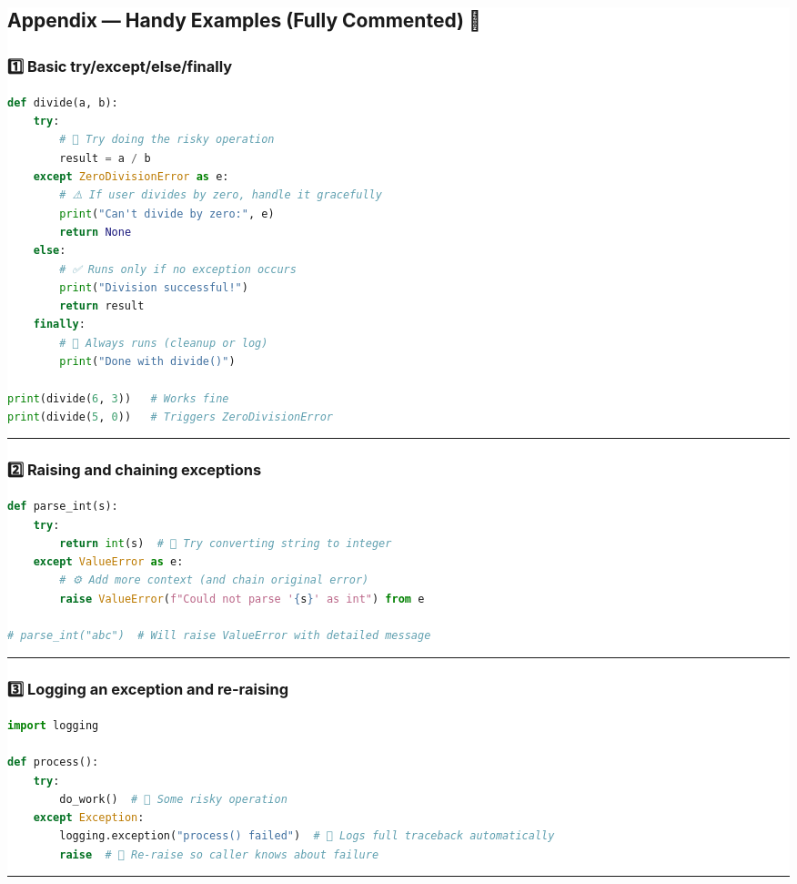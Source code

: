 
## Appendix — Handy Examples (Fully Commented) 🧩

### 1️⃣ Basic try/except/else/finally

```python
def divide(a, b):
    try:
        # 🧮 Try doing the risky operation
        result = a / b
    except ZeroDivisionError as e:
        # ⚠️ If user divides by zero, handle it gracefully
        print("Can't divide by zero:", e)
        return None
    else:
        # ✅ Runs only if no exception occurs
        print("Division successful!")
        return result
    finally:
        # 🧹 Always runs (cleanup or log)
        print("Done with divide()")

print(divide(6, 3))   # Works fine
print(divide(5, 0))   # Triggers ZeroDivisionError
```

---

### 2️⃣ Raising and chaining exceptions

```python
def parse_int(s):
    try:
        return int(s)  # 🔢 Try converting string to integer
    except ValueError as e:
        # ⚙️ Add more context (and chain original error)
        raise ValueError(f"Could not parse '{s}' as int") from e

# parse_int("abc")  # Will raise ValueError with detailed message
```

---

### 3️⃣ Logging an exception and re-raising

```python
import logging

def process():
    try:
        do_work()  # 🧠 Some risky operation
    except Exception:
        logging.exception("process() failed")  # 📝 Logs full traceback automatically
        raise  # 🚀 Re-raise so caller knows about failure
```

---